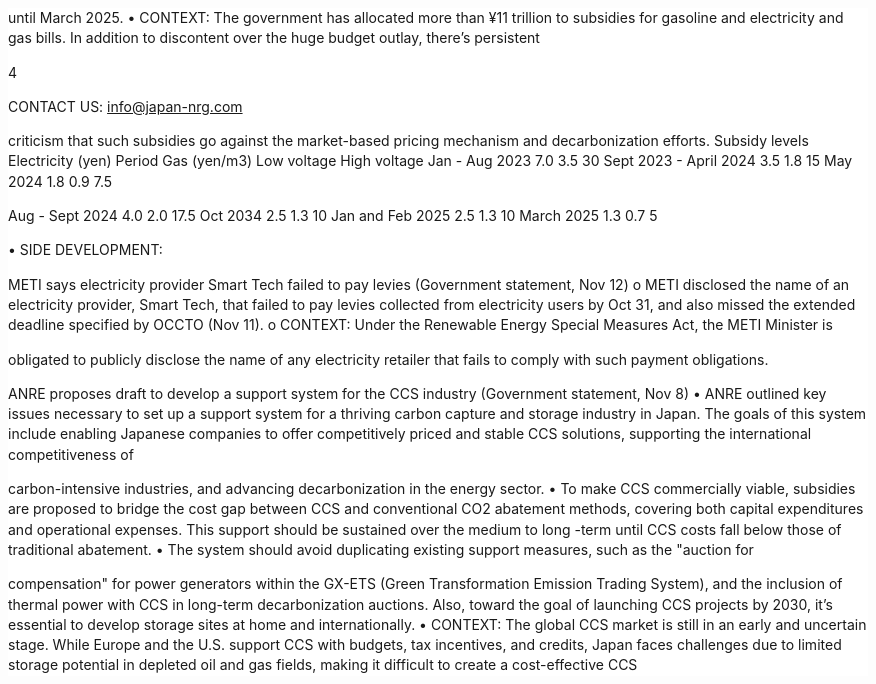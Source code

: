 until March 2025.
•  CONTEXT: The government has allocated more than ¥11 trillion to subsidies for gasoline and
electricity and gas bills. In addition to discontent over the huge budget outlay, there’s persistent

4



CONTACT  US: info@japan-nrg.com

criticism that such subsidies go against the market-based pricing mechanism and decarbonization
efforts.
Subsidy levels
Electricity (yen)
Period                     Gas (yen/m3)
Low voltage High voltage
Jan - Aug 2023     7.0     3.5      30
Sept 2023 - April 2024 3.5 1.8      15
May 2024           1.8     0.9      7.5

Aug - Sept 2024    4.0     2.0     17.5
Oct 2034           2.5     1.3      10
Jan and Feb 2025   2.5     1.3      10
March 2025         1.3     0.7      5

•  SIDE DEVELOPMENT:

METI says electricity provider Smart Tech failed to pay levies
(Government statement, Nov 12)
o  METI disclosed the name of an electricity provider, Smart Tech, that failed to pay levies
collected from electricity users by Oct 31, and also missed the extended deadline
specified by OCCTO (Nov 11).
o  CONTEXT: Under the Renewable Energy Special Measures Act, the METI Minister is

obligated to publicly disclose the name of any electricity retailer that fails to comply with
such payment obligations.



ANRE proposes draft to develop a support system for the CCS industry
(Government statement, Nov 8)
•  ANRE outlined key issues necessary to set up a support system for a thriving carbon capture and
storage industry in Japan. The goals of this system include enabling Japanese companies to offer
competitively priced and stable CCS solutions, supporting the international competitiveness of

carbon-intensive industries, and advancing decarbonization in the energy sector.
•  To make CCS commercially viable, subsidies are proposed to bridge the cost gap between CCS
and conventional CO2 abatement methods, covering both capital expenditures and operational
expenses. This support should be sustained over the medium to long -term until CCS costs fall
below those of traditional abatement.
•  The system should avoid duplicating existing support measures, such as the "auction for

compensation" for power generators within the GX-ETS (Green Transformation Emission Trading
System), and the inclusion of thermal power with CCS in long-term decarbonization auctions. Also,
toward the goal of launching CCS projects by 2030, it’s essential to develop storage sites at home
and internationally.
•  CONTEXT: The global CCS market is still in an early and uncertain stage. While Europe and the
U.S. support CCS with budgets, tax incentives, and credits, Japan faces challenges due to limited
storage potential in depleted oil and gas fields, making it difficult to create a cost-effective CCS
